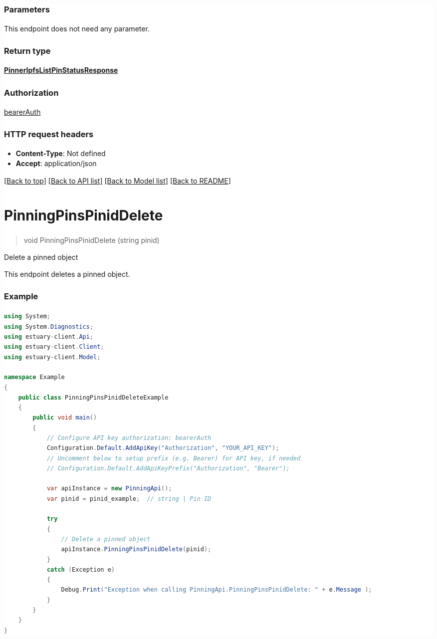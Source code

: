 ### Parameters
This endpoint does not need any parameter.

### Return type

[**PinnerIpfsListPinStatusResponse**](PinnerIpfsListPinStatusResponse.md)

### Authorization

[bearerAuth](../README.md#bearerAuth)

### HTTP request headers

 - **Content-Type**: Not defined
 - **Accept**: application/json

[[Back to top]](#) [[Back to API list]](../README.md#documentation-for-api-endpoints) [[Back to Model list]](../README.md#documentation-for-models) [[Back to README]](../README.md)
<a name="pinningpinspiniddelete"></a>
# **PinningPinsPinidDelete**
> void PinningPinsPinidDelete (string pinid)

Delete a pinned object

This endpoint deletes a pinned object.

### Example
```csharp
using System;
using System.Diagnostics;
using estuary-client.Api;
using estuary-client.Client;
using estuary-client.Model;

namespace Example
{
    public class PinningPinsPinidDeleteExample
    {
        public void main()
        {
            // Configure API key authorization: bearerAuth
            Configuration.Default.AddApiKey("Authorization", "YOUR_API_KEY");
            // Uncomment below to setup prefix (e.g. Bearer) for API key, if needed
            // Configuration.Default.AddApiKeyPrefix("Authorization", "Bearer");

            var apiInstance = new PinningApi();
            var pinid = pinid_example;  // string | Pin ID

            try
            {
                // Delete a pinned object
                apiInstance.PinningPinsPinidDelete(pinid);
            }
            catch (Exception e)
            {
                Debug.Print("Exception when calling PinningApi.PinningPinsPinidDelete: " + e.Message );
            }
        }
    }
}
```
